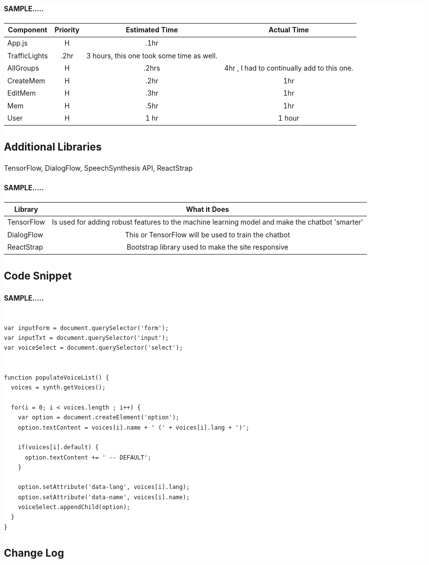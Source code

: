 
#### SAMPLE.....
| Component | Priority | Estimated Time | Actual Time |
| --- | :---: |  :---: | :---: |
| App.js | H | .1hr|  |  1hr
|TrafficLights| .2hr| 3 hours, this one took some time as well.
| AllGroups | H | .2hrs|  4hr , I had to continually add to this one.  
|CreateMem|H | .2hr| 1hr
|EditMem|H| .3hr| 1hr
|Mem|H| .5hr|  1hr
|User|H|1 hr|  1 hour


## Additional Libraries
 TensorFlow, DialogFlow, SpeechSynthesis API, ReactStrap 
 
 #### SAMPLE.....
| Library | What it Does | 
| --- | :---: |  
| TensorFlow| Is used for adding robust features to the machine learning model and make the chatbot 'smarter' | 
| DialogFlow | This or TensorFlow will be used to train the chatbot | 
| ReactStrap| Bootstrap library used to make the site responsive|



## Code Snippet


#### SAMPLE.....


```var synth = window.speechSynthesis;

var inputForm = document.querySelector('form');
var inputTxt = document.querySelector('input');
var voiceSelect = document.querySelector('select');


function populateVoiceList() {
  voices = synth.getVoices();

  for(i = 0; i < voices.length ; i++) {
    var option = document.createElement('option');
    option.textContent = voices[i].name + ' (' + voices[i].lang + ')';
    
    if(voices[i].default) {
      option.textContent += ' -- DEFAULT';
    }

    option.setAttribute('data-lang', voices[i].lang);
    option.setAttribute('data-name', voices[i].name);
    voiceSelect.appendChild(option);
  }
}
```
## Change Log